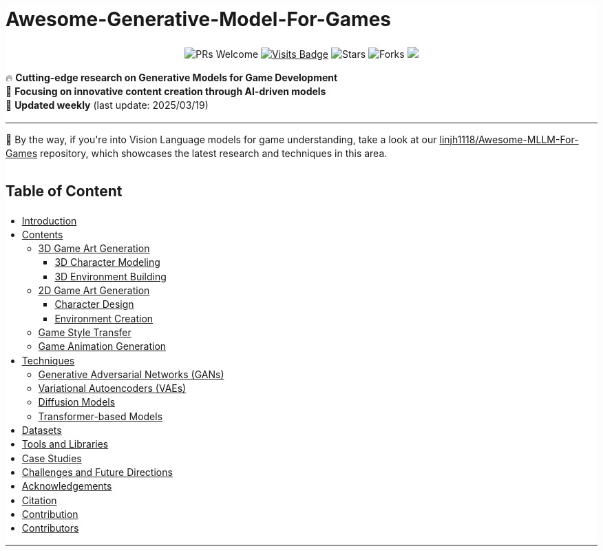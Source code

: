 # Awesome-Generative-Model-For-Games


</div>

<div align="center">



![PRs Welcome](https://img.shields.io/badge/PRs-Welcome-green)
[![Visits Badge](https://badges.pufler.dev/visits/linjh1118/Awesome-Generative-Model-For-Games)](https://badges.pufler.dev/visits/linjh1118/Awesome-Generative-Model-For-Games)
![Stars](https://img.shields.io/github/stars/linjh1118/Awesome-Generative-Model-For-Games)
![Forks](https://img.shields.io/github/forks/linjh1118/Awesome-Generative-Model-For-Games)
<a href='https://arxiv.org/pdf/xxxx.xxxx'><img src='https://img.shields.io/badge/arXiv-2000.20000-b31b1b.svg'></a>
</div>


🔥 **Cutting-edge research on Generative Models for Game Development**  
💫 **Focusing on innovative content creation through AI-driven models**  
🚀 **Updated weekly** (last update: 2025/03/19)

---

🤗 By the way, if you're into Vision Language models for game understanding, take a look at our [linjh1118/Awesome-MLLM-For-Games](https://github.com/linjh1118/Awesome-MLLM-For-Games) repository, which showcases the latest research and techniques in this area. 


## Table of Content
- [Introduction](#introduction)
- [Contents](#content)
  - [3D Game Art Generation](#3d-game-art-generation)
    - [3D Character Modeling](#3d-character-modeling)
    - [3D Environment Building](#3d-environment-building)
  - [2D Game Art Generation](#2d-game-art-generation)
    - [Character Design](#character-design)
    - [Environment Creation](#environment-creation)
  - [Game Style Transfer](#game-style-transfer)
  - [Game Animation Generation](#game-animation-generation)
- [Techniques](#techniques)
  - [Generative Adversarial Networks (GANs)](#generative-adversarial-networks-gans)
  - [Variational Autoencoders (VAEs)](#variational-autoencoders-vaes)
  - [Diffusion Models](#diffusion-models)
  - [Transformer-based Models](#transformer-based-models)
- [Datasets](#datasets)
- [Tools and Libraries](#tools-and-libraries)
- [Case Studies](#case-studies)
- [Challenges and Future Directions](#challenges-and-future-directions)
- [Acknowledgements](#acknowledgements)
- [Citation](#citation)
- [Contribution](#contribution)
- [Contributors](#contributors)

---